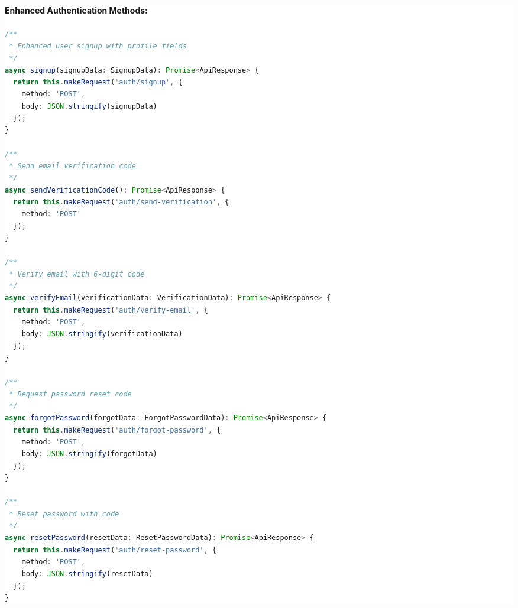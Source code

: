 #### Enhanced Authentication Methods:
```typescript
/**
 * Enhanced user signup with profile fields
 */
async signup(signupData: SignupData): Promise<ApiResponse> {
  return this.makeRequest('auth/signup', {
    method: 'POST',
    body: JSON.stringify(signupData)
  });
}

/**
 * Send email verification code
 */
async sendVerificationCode(): Promise<ApiResponse> {
  return this.makeRequest('auth/send-verification', {
    method: 'POST'
  });
}

/**
 * Verify email with 6-digit code
 */
async verifyEmail(verificationData: VerificationData): Promise<ApiResponse> {
  return this.makeRequest('auth/verify-email', {
    method: 'POST',
    body: JSON.stringify(verificationData)
  });
}

/**
 * Request password reset code
 */
async forgotPassword(forgotData: ForgotPasswordData): Promise<ApiResponse> {
  return this.makeRequest('auth/forgot-password', {
    method: 'POST',
    body: JSON.stringify(forgotData)
  });
}

/**
 * Reset password with code
 */
async resetPassword(resetData: ResetPasswordData): Promise<ApiResponse> {
  return this.makeRequest('auth/reset-password', {
    method: 'POST',
    body: JSON.stringify(resetData)
  });
}
```
